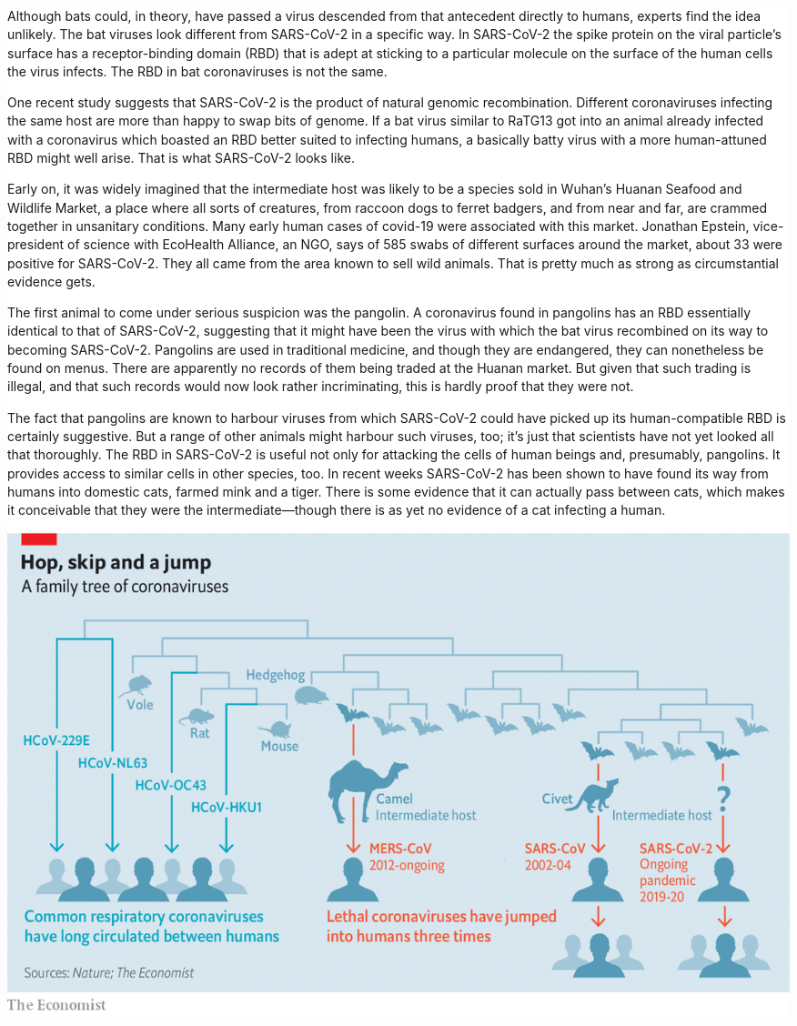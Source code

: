 Although bats could, in theory, have passed a virus descended from that antecedent directly to humans, experts find the idea unlikely. The bat viruses look different from SARS-CoV-2 in a specific way. In SARS-CoV-2 the spike protein on the viral particle’s surface has a receptor-binding domain (RBD) that is adept at sticking to a particular molecule on the surface of the human cells the virus infects. The RBD in bat coronaviruses is not the same.

One recent study suggests that SARS-CoV-2 is the product of natural genomic recombination. Different coronaviruses infecting the same host are more than happy to swap bits of genome. If a bat virus similar to RaTG13 got into an animal already infected with a coronavirus which boasted an RBD better suited to infecting humans, a basically batty virus with a more human-attuned RBD might well arise. That is what SARS-CoV-2 looks like.

Early on, it was widely imagined that the intermediate host was likely to be a species sold in Wuhan’s Huanan Seafood and Wildlife Market, a place where all sorts of creatures, from raccoon dogs to ferret badgers, and from near and far, are crammed together in unsanitary conditions. Many early human cases of covid-19 were associated with this market. Jonathan Epstein, vice-president of science with EcoHealth Alliance, an NGO, says of 585 swabs of different surfaces around the market, about 33 were positive for SARS-CoV-2. They all came from the area known to sell wild animals. That is pretty much as strong as circumstantial evidence gets.

The first animal to come under serious suspicion was the pangolin. A coronavirus found in pangolins has an RBD essentially identical to that of SARS-CoV-2, suggesting that it might have been the virus with which the bat virus recombined on its way to becoming SARS-CoV-2. Pangolins are used in traditional medicine, and though they are endangered, they can nonetheless be found on menus. There are apparently no records of them being traded at the Huanan market. But given that such trading is illegal, and that such records would now look rather incriminating, this is hardly proof that they were not.

The fact that pangolins are known to harbour viruses from which SARS-CoV-2 could have picked up its human-compatible RBD is certainly suggestive. But a range of other animals might harbour such viruses, too; it’s just that scientists have not yet looked all that thoroughly. The RBD in SARS-CoV-2 is useful not only for attacking the cells of human beings and, presumably, pangolins. It provides access to similar cells in other species, too. In recent weeks SARS-CoV-2 has been shown to have found its way from humans into domestic cats, farmed mink and a tiger. There is some evidence that it can actually pass between cats, which makes it conceivable that they were the intermediate—though there is as yet no evidence of a cat infecting a human.

![](./images/20200502_STC956.png)
